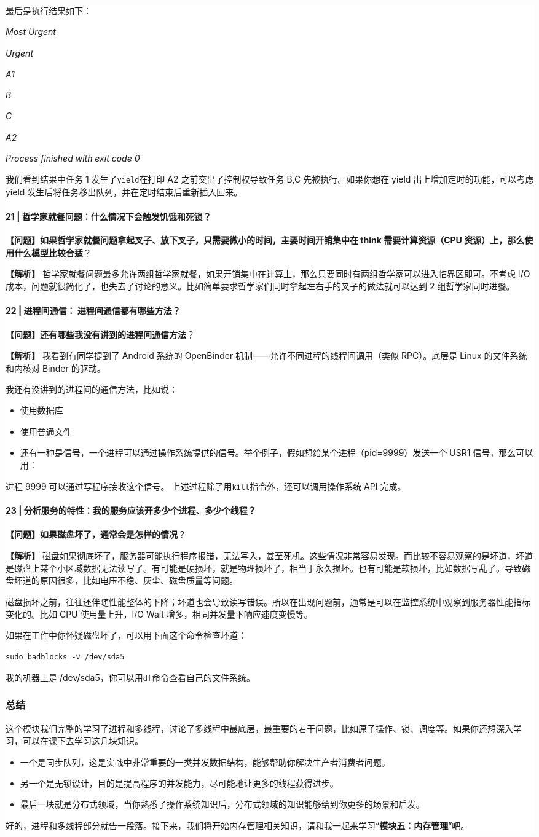 最后是执行结果如下：

_Most Urgent_

_Urgent_

_A1_

_B_

_C_

_A2_

_Process finished with exit code 0_

我们看到结果中任务 1 发生了`yield`在打印 A2 之前交出了控制权导致任务 B,C 先被执行。如果你想在 yield 出上增加定时的功能，可以考虑 yield 发生后将任务移出队列，并在定时结束后重新插入回来。

#### 21 | 哲学家就餐问题：什么情况下会触发饥饿和死锁？

**【问题】如果哲学家就餐问题拿起叉子、放下叉子，只需要微小的时间，主要时间开销集中在 think 需要计算资源（CPU 资源）上，那么使用什么模型比较合适**？

**【解析】** 哲学家就餐问题最多允许两组哲学家就餐，如果开销集中在计算上，那么只要同时有两组哲学家可以进入临界区即可。不考虑 I/O 成本，问题就很简化了，也失去了讨论的意义。比如简单要求哲学家们同时拿起左右手的叉子的做法就可以达到 2 组哲学家同时进餐。

#### 22 | 进程间通信： 进程间通信都有哪些方法？

**【问题】还有哪些我没有讲到的进程间通信方法**？

**【解析】** 我看到有同学提到了 Android 系统的 OpenBinder 机制——允许不同进程的线程间调用（类似 RPC）。底层是 Linux 的文件系统和内核对 Binder 的驱动。

我还有没讲到的进程间的通信方法，比如说：

-   使用数据库
    
-   使用普通文件
    
-   还有一种是信号，一个进程可以通过操作系统提供的信号。举个例子，假如想给某个进程（pid=9999）发送一个 USR1 信号，那么可以用：
    

进程 9999 可以通过写程序接收这个信号。 上述过程除了用`kill`指令外，还可以调用操作系统 API 完成。

#### 23 | 分析服务的特性：我的服务应该开多少个进程、多少个线程？

**【问题】如果磁盘坏了，通常会是怎样的情况**？

**【解析】** 磁盘如果彻底坏了，服务器可能执行程序报错，无法写入，甚至死机。这些情况非常容易发现。而比较不容易观察的是坏道，坏道是磁盘上某个小区域数据无法读写了。有可能是硬损坏，就是物理损坏了，相当于永久损坏。也有可能是软损坏，比如数据写乱了。导致磁盘坏道的原因很多，比如电压不稳、灰尘、磁盘质量等问题。

磁盘损坏之前，往往还伴随性能整体的下降；坏道也会导致读写错误。所以在出现问题前，通常是可以在监控系统中观察到服务器性能指标变化的。比如 CPU 使用量上升，I/O Wait 增多，相同并发量下响应速度变慢等。

如果在工作中你怀疑磁盘坏了，可以用下面这个命令检查坏道：

```
sudo badblocks -v /dev/sda5
```

我的机器上是 /dev/sda5，你可以用`df`命令查看自己的文件系统。

### 总结

这个模块我们完整的学习了进程和多线程，讨论了多线程中最底层，最重要的若干问题，比如原子操作、锁、调度等。如果你还想深入学习，可以在课下去学习这几块知识。

-   一个是同步队列，这是实战中非常重要的一类并发数据结构，能够帮助你解决生产者消费者问题。
    
-   另一个是无锁设计，目的是提高程序的并发能力，尽可能地让更多的线程获得进步。
    
-   最后一块就是分布式领域，当你熟悉了操作系统知识后，分布式领域的知识能够给到你更多的场景和启发。
    

好的，进程和多线程部分就告一段落。接下来，我们将开始内存管理相关知识，请和我一起来学习“**模块五：内存管理**”吧。
